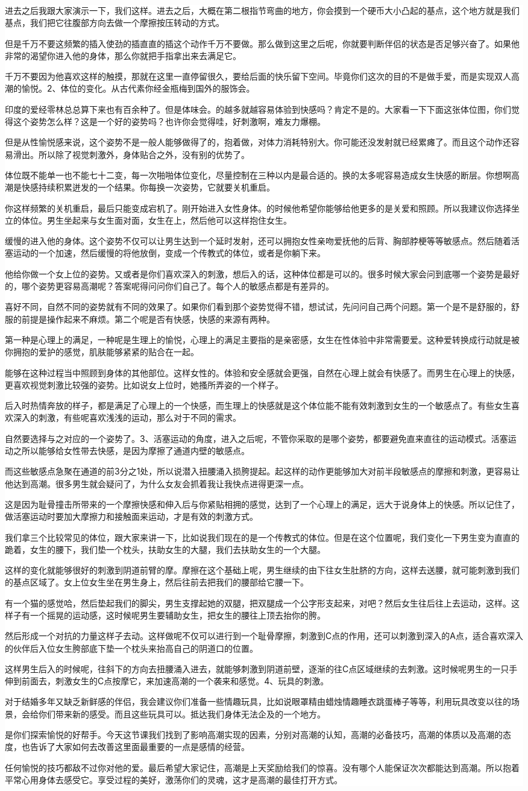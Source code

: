 进去之后我跟大家演示一下，我们这样。进去之后，大概在第二根指节弯曲的地方，你会摸到一个硬币大小凸起的基点，这个地方就是我们基点，我们把它往腹部方向去做一个摩擦按压转动的方式。

但是千万不要这频繁的插入使劲的插直直的插这个动作千万不要做。那么做到这里之后呢，你就要判断伴侣的状态是否足够兴奋了。如果他非常的渴望你进入他的身体，那么你就把手指拿出来去满足它。

千万不要因为他喜欢这样的触摸，那就在这里一直停留很久，要给后面的快乐留下空间。毕竟你们这次的目的不是做手爱，而是实现双人高潮的愉悦。2、体位的变化。从古代素你经金瓶梅到国外的服饰会。

印度的爱经零林总总算下来也有百余种了。但是体味会。的越多就越容易体验到快感吗？肯定不是的。大家看一下下面这张体位图，你们觉得这个姿势怎么样？这是一个好的姿势吗？也许你会觉得哇，好刺激啊，难友力爆棚。

但是从性愉悦感来说，这个姿势不是一般人能够做得了的，抱着做，对体力消耗特别大。你可能还没发射就已经累瘫了。而且这个动作还容易滑出。所以除了视觉刺激外，身体贴合之外，没有别的优势了。

体位既不能单一也不能七十二变，每一次啪啪体位变化，尽量控制在三种以内是最合适的。换的太多呢容易造成女生快感的断层。你想啊高潮是快感持续积累迸发的一个结果。你每换一次姿势，它就要关机重启。

你这样频繁的关机重启，最后只能变成宕机了。刚开始进入女性身体。的时候他希望你能够给他更多的是关爱和照顾。所以我建议你选择坐立的体位。男生坐起来与女生面对面，女生在上，然后他可以这样抱住女生。

缓慢的进入他的身体。这个姿势不仅可以让男生达到一个延时发射，还可以拥抱女性亲吻爱抚他的后背、胸部脖梗等等敏感点。然后随着活塞运动的一个加速，然后缓慢的将他放倒，变成一个传教式的体位，或者是你躺下来。

他给你做一个女上位的姿势。又或者是你们喜欢深入的刺激，想后入的话，这种体位都是可以的。很多时候大家会问到底哪一个姿势是最好的，哪个姿势更容易高潮呢？答案呢得问问你们自己了。每个人的敏感点都是有差异的。

喜好不同，自然不同的姿势就有不同的效果了。如果你们看到那个姿势觉得不错，想试试，先问问自己两个问题。第一个是不是舒服的，舒服的前提是操作起来不麻烦。第二个呢是否有快感，快感的来源有两种。

第一种是心理上的满足，一种呢是生理上的愉悦，心理上的满足主要指的是亲密感，女生在性体验中非常需要爱。这种爱转换成行动就是被你拥抱的爱护的感觉，肌肤能够紧紧的贴合在一起。

能够在这种过程当中照顾到身体的其他部位。这样女性的。体验和安全感就会更强，自然在心理上就会有快感了。而男生在心理上的快感，更喜欢视觉刺激比较强的姿势。比如说女上位时，她搔所弄姿的一个样子。

后入时热情奔放的样子，都是满足了心理上的一个快感，而生理上的快感就是这个体位能不能有效刺激到女生的一个敏感点了。有些女生喜欢深入的刺激，有些呢喜欢浅浅的运动，那么对于不同的需求。

自然要选择与之对应的一个姿势了。3、活塞运动的角度，进入之后呢，不管你采取的是哪个姿势，都要避免直来直往的运动模式。活塞运动之所以能够给女性带去快感，是因为摩擦了通道内壁的敏感点。

而这些敏感点急聚在通道的前3分之1处，所以说潜入扭腰涌入损胯提起。起这样的动作更能够加大对前半段敏感点的摩擦和刺激，更容易让他达到高潮。很多男生就会疑问了，为什么女友会抓着我让我快点进得更深一点。

这是因为耻骨撞击所带来的一个摩擦快感和伸入后与你紧贴相拥的感觉，达到了一个心理上的满足，远大于说身体上的快感。所以记住了，做活塞运动时要加大摩擦力和接触面来运动，才是有效的刺激方式。

我们拿三个比较常见的体位，跟大家来讲一下，比如说我们现在的是一个传教式的体位。但是在这个位置呢，我们变化一下男生变为直直的跪着，女生的腰下，我们垫一个枕头，扶助女生的大腿，我们去扶助女生的一个大腿。

这样的变化就能够很好的刺激到阴道前臂的摩。摩擦在这个基础上呢，男生继续的由下往女生肚脐的方向，这样去送腰，就可能刺激到我们的基点区域了。女上位女生坐在男生身上，然后往前去把我们的腰部给它腰一下。

有一个猫的感觉哈，然后垫起我们的脚尖，男生支撑起她的双腿，把双腿成一个公字形支起来，对吧？然后女生往后往上去运动，这样。这样子有一个摇晃的运动感，这时候呢男生要辅助女生，把女生的腰往上顶去抬你的胯。

然后形成一个对抗的力量这样子去动。这样做呢不仅可以进行到一个耻骨摩擦，刺激到C点的作用，还可以刺激到深入的A点，适合喜欢深入的伙伴后入位女生胯部底下垫一个枕头来抬高自己的阴道口的位置。

这样男生后入的时候呢，往斜下的方向去扭腰涌入进去，就能够刺激到阴道前壁，逐渐的往C点区域继续的去刺激。这时候呢男生的一只手伸到前面去，刺激女生的C点按摩它，来加速高潮的一个袭来和感觉。4、玩具的刺激。

对于结婚多年又缺乏新鲜感的伴侣，我会建议你们准备一些情趣玩具，比如说眼罩精由蜡烛情趣睡衣跳蛋棒子等等，利用玩具改变以往的场景，会给你们带来新的感受。而且这些玩具可以。抵达我们身体无法企及的一个地方。

是你们探索愉悦的好帮手。今天这节课我们找到了影响高潮实现的因素，分别对高潮的认知，高潮的必备技巧，高潮的体质以及高潮的态度，也告诉了大家如何去改善这里面最重要的一点是感情的经营。

任何愉悦的技巧都敌不过你对他的爱。最后希望大家记住，高潮是上天奖励给我们的惊喜。没有哪个人能保证次次都能达到高潮。所以抱着平常心用身体去感受它。享受过程的美好，激荡你们的灵魂，这才是高潮的最佳打开方式。

